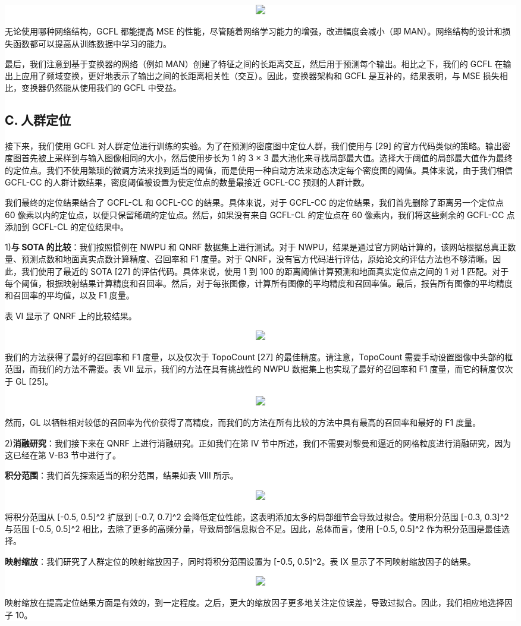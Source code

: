 <div align=center>
  <img src="https://img-blog.csdnimg.cn/direct/0bee2b29bea34c68a8db4dffcf718563.png#pic_ center" width="70%" />
</div>

无论使用哪种网络结构，GCFL 都能提高 MSE 的性能，尽管随着网络学习能力的增强，改进幅度会减小（即 MAN）。网络结构的设计和损失函数都可以提高从训练数据中学习的能力。

最后，我们注意到基于变换器的网络（例如 MAN）创建了特征之间的长距离交互，然后用于预测每个输出。相比之下，我们的 GCFL 在输出上应用了频域变换，更好地表示了输出之间的长距离相关性（交互）。因此，变换器架构和 GCFL 是互补的，结果表明，与 MSE 损失相比，变换器仍然能从使用我们的 GCFL 中受益。

## C. 人群定位

接下来，我们使用 GCFL 对人群定位进行训练的实验。为了在预测的密度图中定位人群，我们使用与 [29] 的官方代码类似的策略。输出密度图首先被上采样到与输入图像相同的大小，然后使用步长为 1 的 3 × 3 最大池化来寻找局部最大值。选择大于阈值的局部最大值作为最终的定位点。我们不使用繁琐的微调方法来找到适当的阈值，而是使用一种自动方法来动态决定每个密度图的阈值。具体来说，由于我们相信 GCFL-CC 的人群计数结果，密度阈值被设置为使定位点的数量最接近 GCFL-CC 预测的人群计数。

我们最终的定位结果结合了 GCFL-CL 和 GCFL-CC 的结果。具体来说，对于 GCFL-CC 的定位结果，我们首先删除了距离另一个定位点 60 像素以内的定位点，以便只保留稀疏的定位点。然后，如果没有来自 GCFL-CL 的定位点在 60 像素内，我们将这些剩余的 GCFL-CC 点添加到 GCFL-CL 的定位结果中。

1)**与 SOTA 的比较**：我们按照惯例在 NWPU 和 QNRF 数据集上进行测试。对于 NWPU，结果是通过官方网站计算的，该网站根据总真正数量、预测点数和地面真实点数计算精度、召回率和 F1 度量。对于 QNRF，没有官方代码进行评估，原始论文的评估方法也不够清晰。因此，我们使用了最近的 SOTA [27] 的评估代码。具体来说，使用 1 到 100 的距离阈值计算预测和地面真实定位点之间的 1 对 1 匹配。对于每个阈值，根据映射结果计算精度和召回率。然后，对于每张图像，计算所有图像的平均精度和召回率值。最后，报告所有图像的平均精度和召回率的平均值，以及 F1 度量。

表 VI 显示了 QNRF 上的比较结果。

<div align=center>
  <img src="https://img-blog.csdnimg.cn/direct/e6dbe6143c3a4535baf77bdd31962378.png#pic_ center" width="70%" />
</div>

我们的方法获得了最好的召回率和 F1 度量，以及仅次于 TopoCount [27] 的最佳精度。请注意，TopoCount 需要手动设置图像中头部的框范围，而我们的方法不需要。表 VII 显示，我们的方法在具有挑战性的 NWPU 数据集上也实现了最好的召回率和 F1 度量，而它的精度仅次于 GL [25]。

<div align=center>
  <img src="https://img-blog.csdnimg.cn/direct/42e456ec838641639b39315e378bdcb5.png#pic_ center" width="70%" />
</div>

然而，GL 以牺牲相对较低的召回率为代价获得了高精度，而我们的方法在所有比较的方法中具有最高的召回率和最好的 F1 度量。

2)**消融研究**：我们接下来在 QNRF 上进行消融研究。正如我们在第 IV 节中所述，我们不需要对黎曼和逼近的网格粒度进行消融研究，因为这已经在第 V-B3 节中进行了。

**积分范围**：我们首先探索适当的积分范围，结果如表 VIII 所示。

<div align=center>
  <img src="https://img-blog.csdnimg.cn/direct/e64ba057b0df4ed8b3d1deb7aa81aba8.png#pic_ center" width="70%" />
</div>

将积分范围从 [-0.5, 0.5]^2 扩展到 [-0.7, 0.7]^2 会降低定位性能，这表明添加太多的局部细节会导致过拟合。使用积分范围 [-0.3, 0.3]^2 与范围 [-0.5, 0.5]^2 相比，去除了更多的高频分量，导致局部信息拟合不足。因此，总体而言，使用 [-0.5, 0.5]^2 作为积分范围是最佳选择。

**映射缩放**：我们研究了人群定位的映射缩放因子，同时将积分范围设置为 [-0.5, 0.5]^2。表 IX 显示了不同映射缩放因子的结果。

<div align=center>
  <img src="https://img-blog.csdnimg.cn/direct/d4b05f31f35d4e1d8586d7833e7f6a84.png#pic_ center" width="70%" />
</div>

映射缩放在提高定位结果方面是有效的，到一定程度。之后，更大的缩放因子更多地关注定位误差，导致过拟合。因此，我们相应地选择因子 10。
